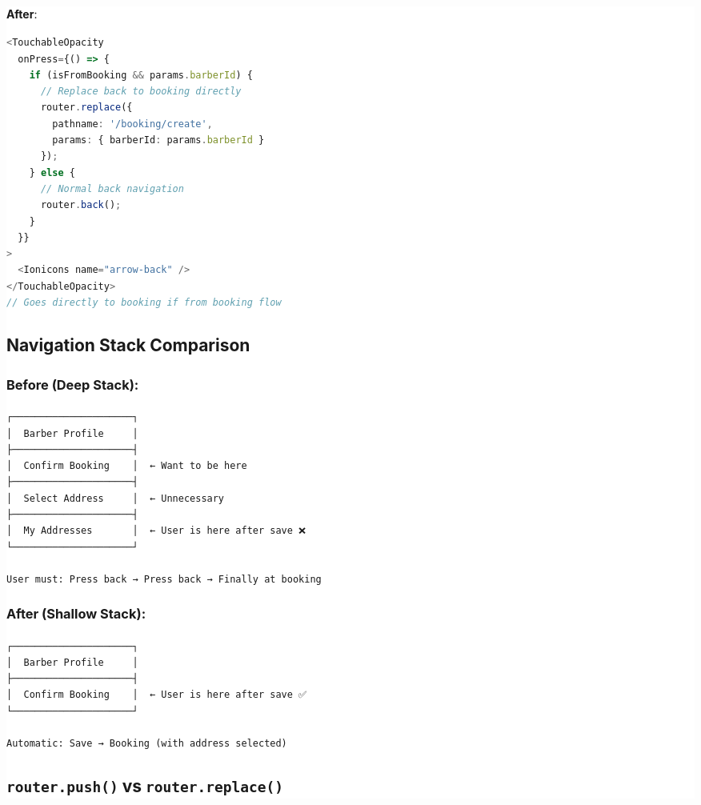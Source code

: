 **After**:
```typescript
<TouchableOpacity 
  onPress={() => {
    if (isFromBooking && params.barberId) {
      // Replace back to booking directly
      router.replace({
        pathname: '/booking/create',
        params: { barberId: params.barberId }
      });
    } else {
      // Normal back navigation
      router.back();
    }
  }}
>
  <Ionicons name="arrow-back" />
</TouchableOpacity>
// Goes directly to booking if from booking flow
```

## Navigation Stack Comparison

### Before (Deep Stack):
```
┌─────────────────────┐
│  Barber Profile     │
├─────────────────────┤
│  Confirm Booking    │  ← Want to be here
├─────────────────────┤
│  Select Address     │  ← Unnecessary
├─────────────────────┤
│  My Addresses       │  ← User is here after save ❌
└─────────────────────┘

User must: Press back → Press back → Finally at booking
```

### After (Shallow Stack):
```
┌─────────────────────┐
│  Barber Profile     │
├─────────────────────┤
│  Confirm Booking    │  ← User is here after save ✅
└─────────────────────┘

Automatic: Save → Booking (with address selected)
```

## `router.push()` vs `router.replace()`

